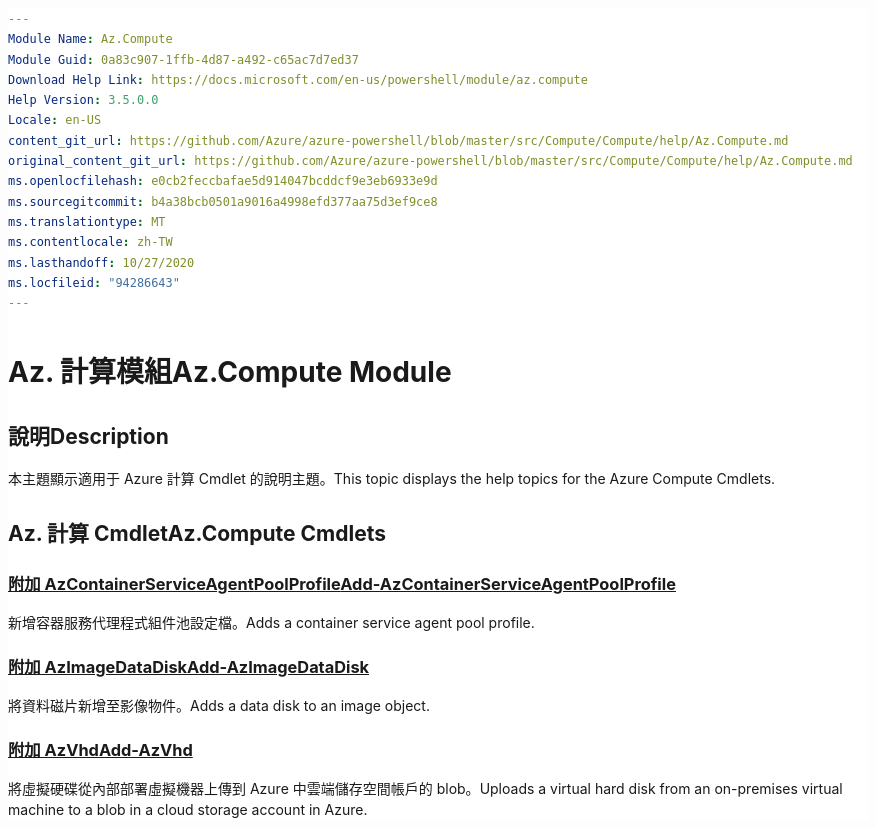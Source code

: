 ```yaml
---
Module Name: Az.Compute
Module Guid: 0a83c907-1ffb-4d87-a492-c65ac7d7ed37
Download Help Link: https://docs.microsoft.com/en-us/powershell/module/az.compute
Help Version: 3.5.0.0
Locale: en-US
content_git_url: https://github.com/Azure/azure-powershell/blob/master/src/Compute/Compute/help/Az.Compute.md
original_content_git_url: https://github.com/Azure/azure-powershell/blob/master/src/Compute/Compute/help/Az.Compute.md
ms.openlocfilehash: e0cb2feccbafae5d914047bcddcf9e3eb6933e9d
ms.sourcegitcommit: b4a38bcb0501a9016a4998efd377aa75d3ef9ce8
ms.translationtype: MT
ms.contentlocale: zh-TW
ms.lasthandoff: 10/27/2020
ms.locfileid: "94286643"
---
```

# <span data-ttu-id="bdc47-101">Az. 計算模組</span><span class="sxs-lookup"><span data-stu-id="bdc47-101">Az.Compute Module</span></span>
## <span data-ttu-id="bdc47-102">說明</span><span class="sxs-lookup"><span data-stu-id="bdc47-102">Description</span></span>
<span data-ttu-id="bdc47-103">本主題顯示適用于 Azure 計算 Cmdlet 的說明主題。</span><span class="sxs-lookup"><span data-stu-id="bdc47-103">This topic displays the help topics for the Azure Compute Cmdlets.</span></span>

## <span data-ttu-id="bdc47-104">Az. 計算 Cmdlet</span><span class="sxs-lookup"><span data-stu-id="bdc47-104">Az.Compute Cmdlets</span></span>
### [<span data-ttu-id="bdc47-105">附加 AzContainerServiceAgentPoolProfile</span><span class="sxs-lookup"><span data-stu-id="bdc47-105">Add-AzContainerServiceAgentPoolProfile</span></span>](Add-AzContainerServiceAgentPoolProfile.md)
<span data-ttu-id="bdc47-106">新增容器服務代理程式組件池設定檔。</span><span class="sxs-lookup"><span data-stu-id="bdc47-106">Adds a container service agent pool profile.</span></span>

### [<span data-ttu-id="bdc47-107">附加 AzImageDataDisk</span><span class="sxs-lookup"><span data-stu-id="bdc47-107">Add-AzImageDataDisk</span></span>](Add-AzImageDataDisk.md)
<span data-ttu-id="bdc47-108">將資料磁片新增至影像物件。</span><span class="sxs-lookup"><span data-stu-id="bdc47-108">Adds a data disk to an image object.</span></span>

### [<span data-ttu-id="bdc47-109">附加 AzVhd</span><span class="sxs-lookup"><span data-stu-id="bdc47-109">Add-AzVhd</span></span>](Add-AzVhd.md)
<span data-ttu-id="bdc47-110">將虛擬硬碟從內部部署虛擬機器上傳到 Azure 中雲端儲存空間帳戶的 blob。</span><span class="sxs-lookup"><span data-stu-id="bdc47-110">Uploads a virtual hard disk from an on-premises virtual machine to a blob in a cloud storage account in Azure.</span></span>

